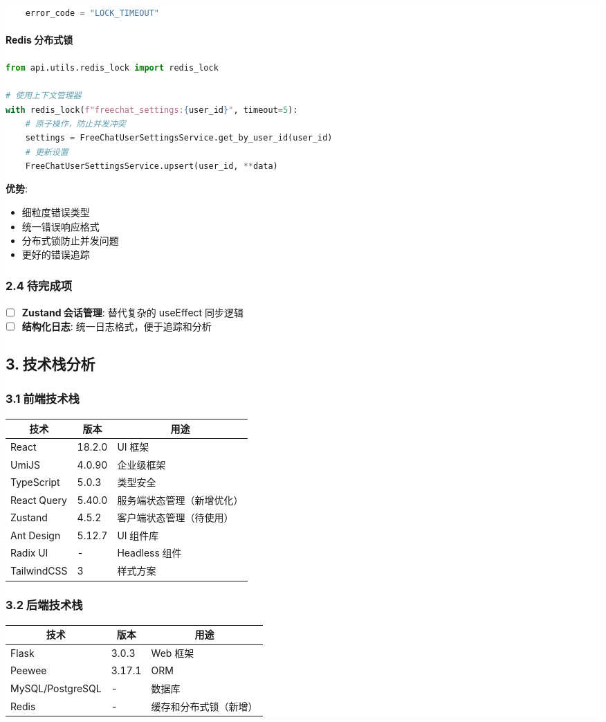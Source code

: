 ```python
    error_code = "LOCK_TIMEOUT"
```

#### Redis 分布式锁

```python
from api.utils.redis_lock import redis_lock

# 使用上下文管理器
with redis_lock(f"freechat_settings:{user_id}", timeout=5):
    # 原子操作，防止并发冲突
    settings = FreeChatUserSettingsService.get_by_user_id(user_id)
    # 更新设置
    FreeChatUserSettingsService.upsert(user_id, **data)
```

**优势**:
- 细粒度错误类型
- 统一错误响应格式
- 分布式锁防止并发问题
- 更好的错误追踪

### 2.4 待完成项

- [ ] **Zustand 会话管理**: 替代复杂的 useEffect 同步逻辑
- [ ] **结构化日志**: 统一日志格式，便于追踪和分析

## 3. 技术栈分析

### 3.1 前端技术栈

| 技术 | 版本 | 用途 |
|-----|------|------|
| React | 18.2.0 | UI 框架 |
| UmiJS | 4.0.90 | 企业级框架 |
| TypeScript | 5.0.3 | 类型安全 |
| React Query | 5.40.0 | 服务端状态管理（新增优化） |
| Zustand | 4.5.2 | 客户端状态管理（待使用） |
| Ant Design | 5.12.7 | UI 组件库 |
| Radix UI | - | Headless 组件 |
| TailwindCSS | 3 | 样式方案 |

### 3.2 后端技术栈

| 技术 | 版本 | 用途 |
|-----|------|------|
| Flask | 3.0.3 | Web 框架 |
| Peewee | 3.17.1 | ORM |
| MySQL/PostgreSQL | - | 数据库 |
| Redis | - | 缓存和分布式锁（新增） |
